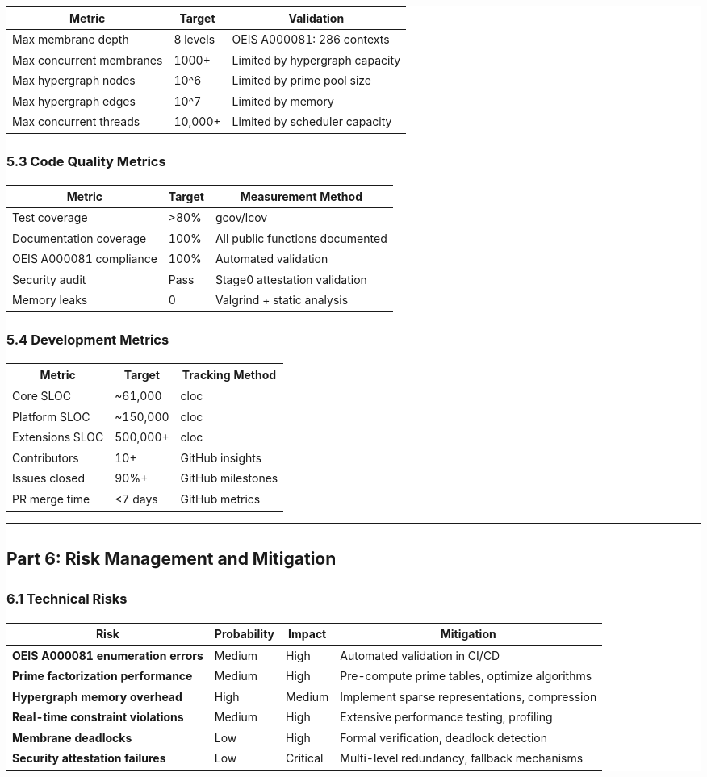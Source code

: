 | Metric | Target | Validation |
|--------|--------|------------|
| Max membrane depth | 8 levels | OEIS A000081: 286 contexts |
| Max concurrent membranes | 1000+ | Limited by hypergraph capacity |
| Max hypergraph nodes | 10^6 | Limited by prime pool size |
| Max hypergraph edges | 10^7 | Limited by memory |
| Max concurrent threads | 10,000+ | Limited by scheduler capacity |

### 5.3 Code Quality Metrics

| Metric | Target | Measurement Method |
|--------|--------|-------------------|
| Test coverage | >80% | gcov/lcov |
| Documentation coverage | 100% | All public functions documented |
| OEIS A000081 compliance | 100% | Automated validation |
| Security audit | Pass | Stage0 attestation validation |
| Memory leaks | 0 | Valgrind + static analysis |

### 5.4 Development Metrics

| Metric | Target | Tracking Method |
|--------|--------|----------------|
| Core SLOC | ~61,000 | cloc |
| Platform SLOC | ~150,000 | cloc |
| Extensions SLOC | 500,000+ | cloc |
| Contributors | 10+ | GitHub insights |
| Issues closed | 90%+ | GitHub milestones |
| PR merge time | <7 days | GitHub metrics |

---

## Part 6: Risk Management and Mitigation

### 6.1 Technical Risks

| Risk | Probability | Impact | Mitigation |
|------|-------------|--------|------------|
| **OEIS A000081 enumeration errors** | Medium | High | Automated validation in CI/CD |
| **Prime factorization performance** | Medium | High | Pre-compute prime tables, optimize algorithms |
| **Hypergraph memory overhead** | High | Medium | Implement sparse representations, compression |
| **Real-time constraint violations** | Medium | High | Extensive performance testing, profiling |
| **Membrane deadlocks** | Low | High | Formal verification, deadlock detection |
| **Security attestation failures** | Low | Critical | Multi-level redundancy, fallback mechanisms |
